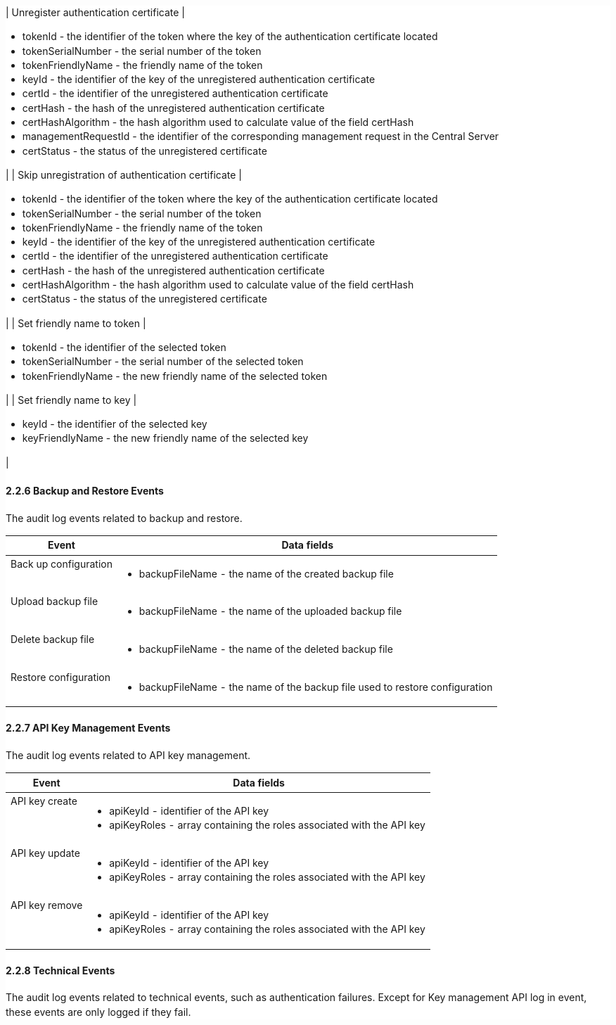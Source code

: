 | Unregister authentication certificate                                                                                                      | <ul><li>tokenId - the identifier of the token where the key of the authentication certificate located</li><li>tokenSerialNumber - the serial number of the token</li><li>tokenFriendlyName - the friendly name of the token</li><li>keyId - the identifier of the key of the unregistered authentication certificate</li><li>certId - the identifier of the unregistered authentication certificate</li><li>certHash - the hash of the unregistered authentication certificate</li><li>certHashAlgorithm - the hash algorithm used to calculate value of the field certHash</li><li>managementRequestId - the identifier of the corresponding management request in the Central Server</li><li>certStatus - the status of the unregistered certificate</li></ul>                                                                                                                                                   |
| Skip unregistration of authentication certificate                                                                                          | <ul><li>tokenId - the identifier of the token where the key of the authentication certificate located</li><li>tokenSerialNumber - the serial number of the token</li><li>tokenFriendlyName - the friendly name of the token</li><li>keyId - the identifier of the key of the unregistered authentication certificate</li><li>certId - the identifier of the unregistered authentication certificate</li><li>certHash - the hash of the unregistered authentication certificate</li><li>certHashAlgorithm - the hash algorithm used to calculate value of the field certHash</li><li>certStatus - the status of the unregistered certificate</li></ul>                                                                                                                                                                                                                                                         |
| Set friendly name to token                                                                                                                 | <ul><li>tokenId - the identifier of the selected token</li><li>tokenSerialNumber - the serial number of the selected token</li><li>tokenFriendlyName - the new friendly name of the selected token</li></ul>                                                                                                                                                                                                                                                                                                                                                                                                                                                                                                                                                                                                                                                                                                  |
| Set friendly name to key                                                                                                                   | <ul><li>keyId - the identifier of the selected key</li><li>keyFriendlyName - the new friendly name of the selected key</li></ul>                                                                                                                                                                                                                                                                                                                                                                                                                                                                                                                                                                                                                                                                                                                                                                              |

#### 2.2.6 Backup and Restore Events

The audit log events related to backup and restore.

| Event                 | Data fields                                                                                  |
|-----------------------|----------------------------------------------------------------------------------------------|
| Back up configuration | <ul><li>backupFileName - the name of the created backup file</li></ul>                       |
| Upload backup file    | <ul><li>backupFileName - the name of the uploaded backup file</li></ul>                      |
| Delete backup file    | <ul><li>backupFileName - the name of the deleted backup file</li></ul>                       |
| Restore configuration | <ul><li>backupFileName - the name of the backup file used to restore configuration</li></ul> |

#### 2.2.7 API Key Management Events

The audit log events related to API key management.

| Event          | Data fields                                                                                                                         |
|----------------|-------------------------------------------------------------------------------------------------------------------------------------|
| API key create | <ul><li>apiKeyId - identifier of the API key</li><li>apiKeyRoles - array containing the roles associated with the API key</li></ul> |
| API key update | <ul><li>apiKeyId - identifier of the API key</li><li>apiKeyRoles - array containing the roles associated with the API key</li></ul> |
| API key remove | <ul><li>apiKeyId - identifier of the API key</li><li>apiKeyRoles - array containing the roles associated with the API key</li></ul> |

#### 2.2.8 Technical Events

The audit log events related to technical events, such as authentication failures. Except for Key management API log in
event, these events are only logged if they fail.

